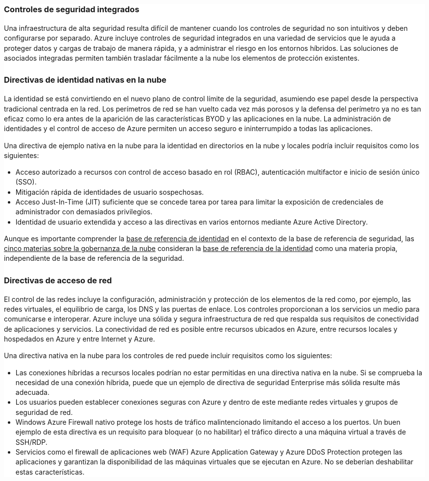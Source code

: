 ### <a name="built-in-security-controls"></a>Controles de seguridad integrados

Una infraestructura de alta seguridad resulta difícil de mantener cuando los controles de seguridad no son intuitivos y deben configurarse por separado. Azure incluye controles de seguridad integrados en una variedad de servicios que le ayuda a proteger datos y cargas de trabajo de manera rápida, y a administrar el riesgo en los entornos híbridos. Las soluciones de asociados integradas permiten también trasladar fácilmente a la nube los elementos de protección existentes.

### <a name="cloud-native-identity-policies"></a>Directivas de identidad nativas en la nube

La identidad se está convirtiendo en el nuevo plano de control límite de la seguridad, asumiendo ese papel desde la perspectiva tradicional centrada en la red. Los perímetros de red se han vuelto cada vez más porosos y la defensa del perímetro ya no es tan eficaz como lo era antes de la aparición de las características BYOD y las aplicaciones en la nube. La administración de identidades y el control de acceso de Azure permiten un acceso seguro e ininterrumpido a todas las aplicaciones.

Una directiva de ejemplo nativa en la nube para la identidad en directorios en la nube y locales podría incluir requisitos como los siguientes:

- Acceso autorizado a recursos con control de acceso basado en rol (RBAC), autenticación multifactor e inicio de sesión único (SSO).
- Mitigación rápida de identidades de usuario sospechosas.
- Acceso Just-In-Time (JIT) suficiente que se concede tarea por tarea para limitar la exposición de credenciales de administrador con demasiados privilegios.
- Identidad de usuario extendida y acceso a las directivas en varios entornos mediante Azure Active Directory.

Aunque es importante comprender la [base de referencia de identidad](../identity-baseline/index.md) en el contexto de la base de referencia de seguridad, las [cinco materias sobre la gobernanza de la nube](../index.md) consideran la [base de referencia de la identidad](../identity-baseline/index.md) como una materia propia, independiente de la base de referencia de la seguridad.

### <a name="network-access-policies"></a>Directivas de acceso de red

El control de las redes incluye la configuración, administración y protección de los elementos de la red como, por ejemplo, las redes virtuales, el equilibrio de carga, los DNS y las puertas de enlace. Los controles proporcionan a los servicios un medio para comunicarse e interoperar. Azure incluye una sólida y segura infraestructura de red que respalda sus requisitos de conectividad de aplicaciones y servicios. La conectividad de red es posible entre recursos ubicados en Azure, entre recursos locales y hospedados en Azure y entre Internet y Azure.

Una directiva nativa en la nube para los controles de red puede incluir requisitos como los siguientes:

- Las conexiones híbridas a recursos locales podrían no estar permitidas en una directiva nativa en la nube. Si se comprueba la necesidad de una conexión híbrida, puede que un ejemplo de directiva de seguridad Enterprise más sólida resulte más adecuada.
- Los usuarios pueden establecer conexiones seguras con Azure y dentro de este mediante redes virtuales y grupos de seguridad de red.
- Windows Azure Firewall nativo protege los hosts de tráfico malintencionado limitando el acceso a los puertos. Un buen ejemplo de esta directiva es un requisito para bloquear (o no habilitar) el tráfico directo a una máquina virtual a través de SSH/RDP.
- Servicios como el firewall de aplicaciones web (WAF) Azure Application Gateway y Azure DDoS Protection protegen las aplicaciones y garantizan la disponibilidad de las máquinas virtuales que se ejecutan en Azure. No se deberían deshabilitar estas características.
